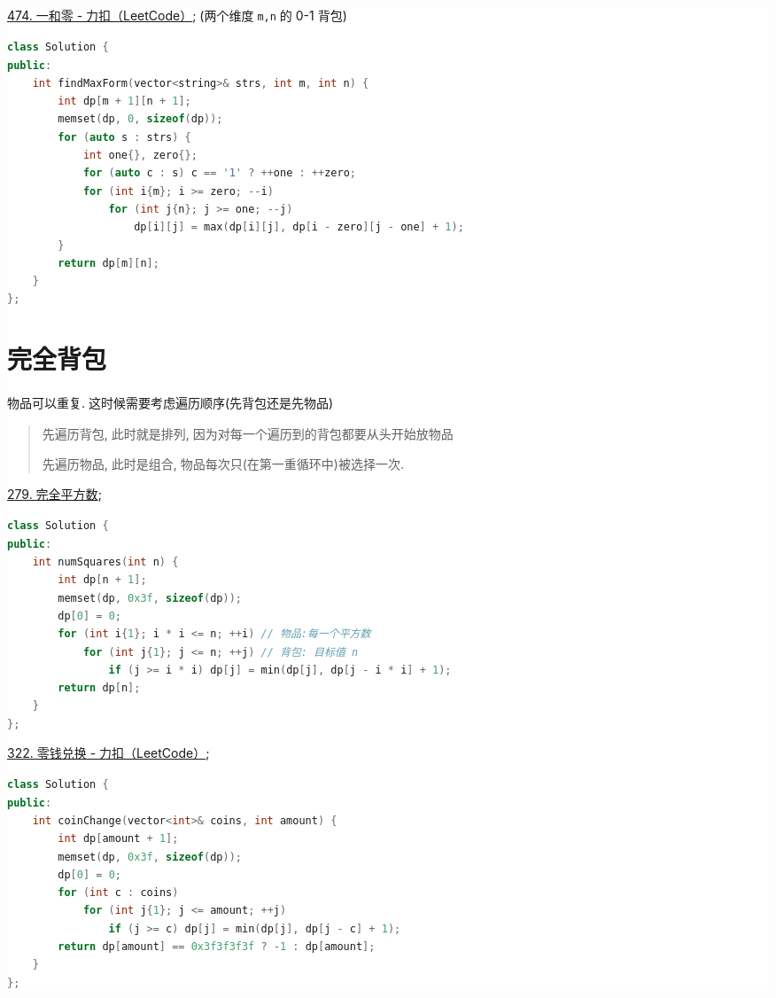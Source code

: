 

[474. 一和零 - 力扣（LeetCode）](https://leetcode.cn/problems/ones-and-zeroes/); (两个维度 `m,n` 的 0-1 背包)

```cpp
class Solution {
public:
    int findMaxForm(vector<string>& strs, int m, int n) {
        int dp[m + 1][n + 1];
        memset(dp, 0, sizeof(dp));
        for (auto s : strs) {
            int one{}, zero{};
            for (auto c : s) c == '1' ? ++one : ++zero;
            for (int i{m}; i >= zero; --i)
                for (int j{n}; j >= one; --j)
                    dp[i][j] = max(dp[i][j], dp[i - zero][j - one] + 1);
        }
        return dp[m][n];
    }
};
```





# 完全背包

物品可以重复. 这时候需要考虑遍历顺序(先背包还是先物品)

>   先遍历背包, 此时就是排列, 因为对每一个遍历到的背包都要从头开始放物品
>
>   先遍历物品, 此时是组合, 物品每次只(在第一重循环中)被选择一次. 

 [279. 完全平方数](https://leetcode.cn/problems/perfect-squares/);

```cpp
class Solution {
public:
    int numSquares(int n) {
        int dp[n + 1];
        memset(dp, 0x3f, sizeof(dp));
        dp[0] = 0;
        for (int i{1}; i * i <= n; ++i) // 物品:每一个平方数
            for (int j{1}; j <= n; ++j) // 背包: 目标值 n
                if (j >= i * i) dp[j] = min(dp[j], dp[j - i * i] + 1);
        return dp[n];
    }
};
```



[322. 零钱兑换 - 力扣（LeetCode）](https://leetcode.cn/problems/coin-change/);

```cpp
class Solution {
public:
    int coinChange(vector<int>& coins, int amount) {
        int dp[amount + 1];
        memset(dp, 0x3f, sizeof(dp));
        dp[0] = 0;
        for (int c : coins)
            for (int j{1}; j <= amount; ++j)
                if (j >= c) dp[j] = min(dp[j], dp[j - c] + 1);
        return dp[amount] == 0x3f3f3f3f ? -1 : dp[amount];
    }
};
```
